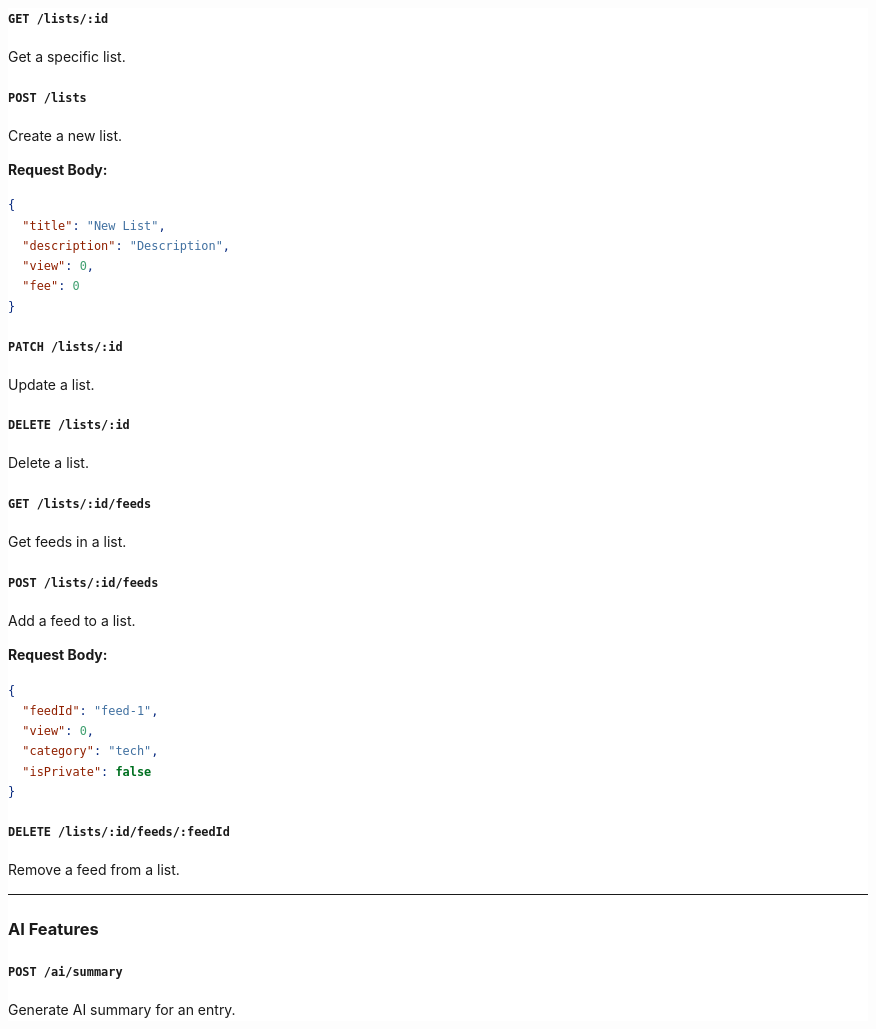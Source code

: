 #### `GET /lists/:id`

Get a specific list.

#### `POST /lists`

Create a new list.

**Request Body:**

```json
{
  "title": "New List",
  "description": "Description",
  "view": 0,
  "fee": 0
}
```

#### `PATCH /lists/:id`

Update a list.

#### `DELETE /lists/:id`

Delete a list.

#### `GET /lists/:id/feeds`

Get feeds in a list.

#### `POST /lists/:id/feeds`

Add a feed to a list.

**Request Body:**

```json
{
  "feedId": "feed-1",
  "view": 0,
  "category": "tech",
  "isPrivate": false
}
```

#### `DELETE /lists/:id/feeds/:feedId`

Remove a feed from a list.

---

### AI Features

#### `POST /ai/summary`

Generate AI summary for an entry.
